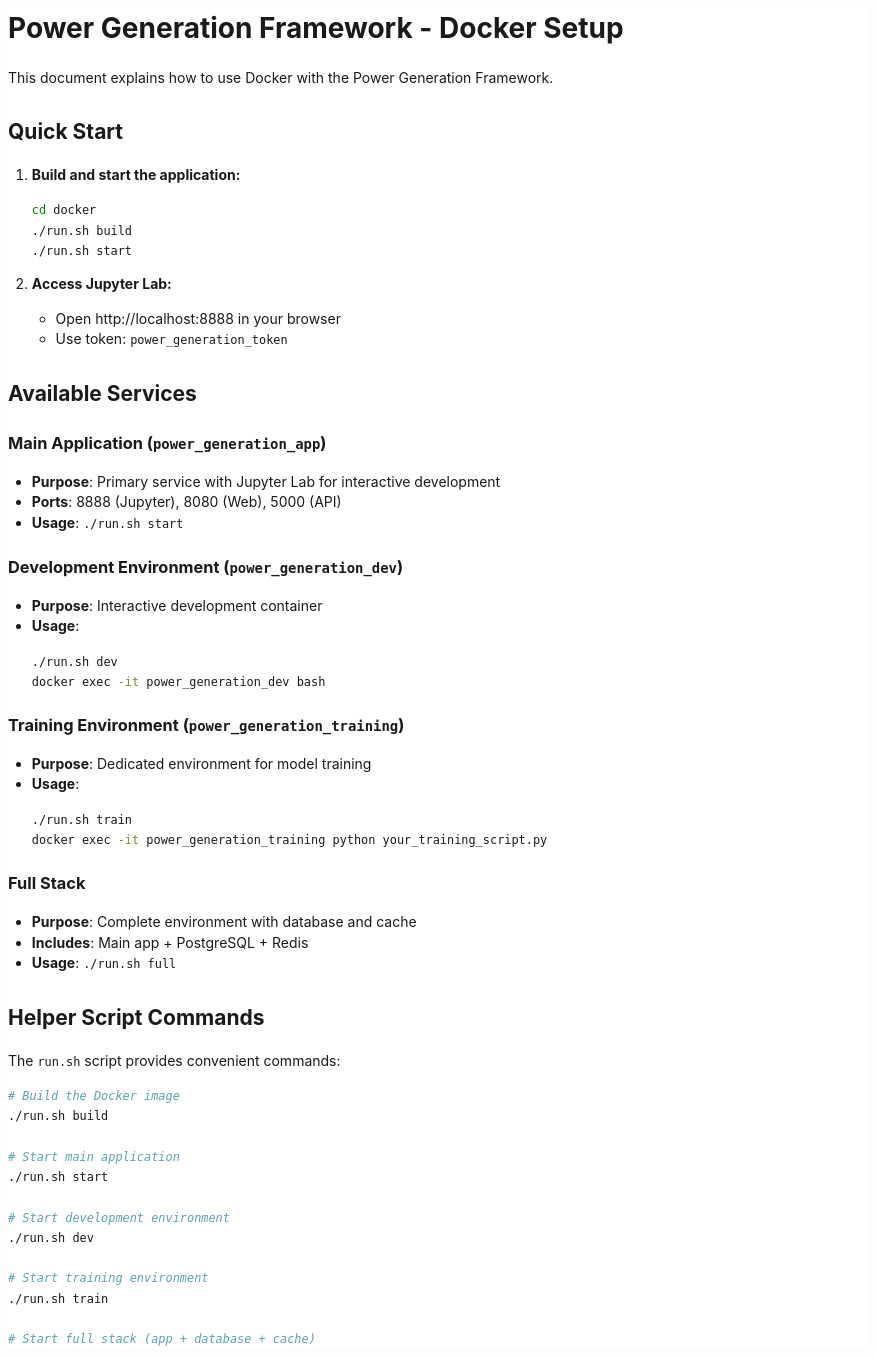 # Power Generation Framework - Docker Setup

This document explains how to use Docker with the Power Generation Framework.

## Quick Start

1. **Build and start the application:**
   ```bash
   cd docker
   ./run.sh build
   ./run.sh start
   ```

2. **Access Jupyter Lab:**
   - Open http://localhost:8888 in your browser
   - Use token: `power_generation_token`

## Available Services

### Main Application (`power_generation_app`)
- **Purpose**: Primary service with Jupyter Lab for interactive development
- **Ports**: 8888 (Jupyter), 8080 (Web), 5000 (API)
- **Usage**: `./run.sh start`

### Development Environment (`power_generation_dev`)
- **Purpose**: Interactive development container
- **Usage**: 
  ```bash
  ./run.sh dev
  docker exec -it power_generation_dev bash
  ```

### Training Environment (`power_generation_training`)
- **Purpose**: Dedicated environment for model training
- **Usage**:
  ```bash
  ./run.sh train
  docker exec -it power_generation_training python your_training_script.py
  ```

### Full Stack
- **Purpose**: Complete environment with database and cache
- **Includes**: Main app + PostgreSQL + Redis
- **Usage**: `./run.sh full`

## Helper Script Commands

The `run.sh` script provides convenient commands:

```bash
# Build the Docker image
./run.sh build

# Start main application
./run.sh start

# Start development environment
./run.sh dev

# Start training environment
./run.sh train

# Start full stack (app + database + cache)
```
